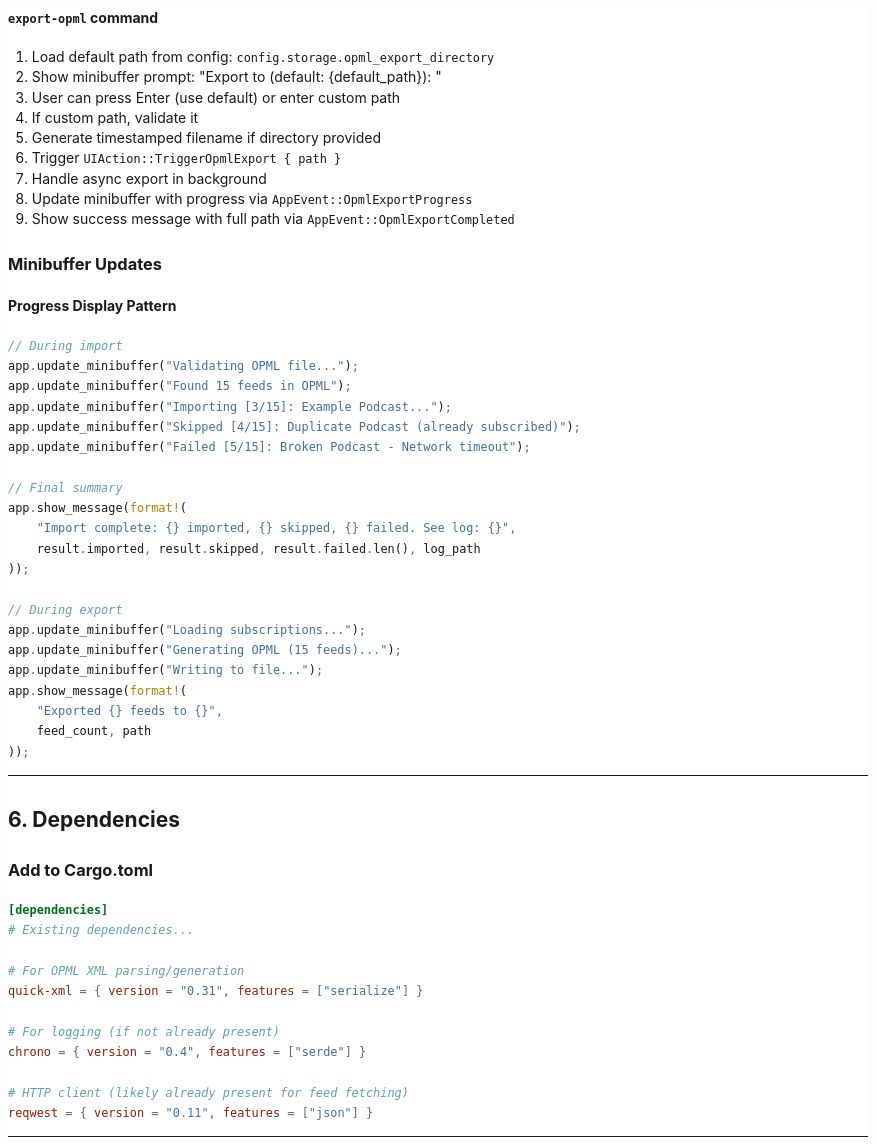 #### `export-opml` command

1. Load default path from config: `config.storage.opml_export_directory`
2. Show minibuffer prompt: "Export to (default: {default_path}): "
3. User can press Enter (use default) or enter custom path
4. If custom path, validate it
5. Generate timestamped filename if directory provided
6. Trigger `UIAction::TriggerOpmlExport { path }`
7. Handle async export in background
8. Update minibuffer with progress via `AppEvent::OpmlExportProgress`
9. Show success message with full path via `AppEvent::OpmlExportCompleted`

### Minibuffer Updates

#### Progress Display Pattern

```rust
// During import
app.update_minibuffer("Validating OPML file...");
app.update_minibuffer("Found 15 feeds in OPML");
app.update_minibuffer("Importing [3/15]: Example Podcast...");
app.update_minibuffer("Skipped [4/15]: Duplicate Podcast (already subscribed)");
app.update_minibuffer("Failed [5/15]: Broken Podcast - Network timeout");

// Final summary
app.show_message(format!(
    "Import complete: {} imported, {} skipped, {} failed. See log: {}",
    result.imported, result.skipped, result.failed.len(), log_path
));

// During export
app.update_minibuffer("Loading subscriptions...");
app.update_minibuffer("Generating OPML (15 feeds)...");
app.update_minibuffer("Writing to file...");
app.show_message(format!(
    "Exported {} feeds to {}",
    feed_count, path
));
```

---

## 6. Dependencies

### Add to Cargo.toml

```toml
[dependencies]
# Existing dependencies...

# For OPML XML parsing/generation
quick-xml = { version = "0.31", features = ["serialize"] }

# For logging (if not already present)
chrono = { version = "0.4", features = ["serde"] }

# HTTP client (likely already present for feed fetching)
reqwest = { version = "0.11", features = ["json"] }
```

---